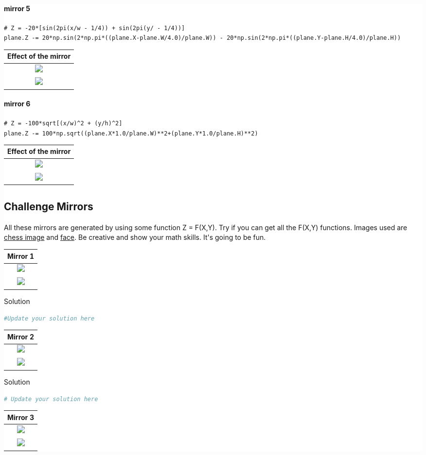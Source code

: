 #### mirror 5
```python3
# Z = -20*[sin(2pi(x/w - 1/4)) + sin(2pi(y/ - 1/4))]
plane.Z -= 20*np.sin(2*np.pi*((plane.X-plane.W/4.0)/plane.W)) - 20*np.sin(2*np.pi*((plane.Y-plane.H/4.0)/plane.H))
```
| Effect of the mirror |
| :------------------: |
|![](output_samples/Mirror-effect-6-image-1.jpg)|
|![](output_samples/Mirror-effect-6-image-3.jpg)|

#### mirror 6
```python3
# Z = -100*sqrt[(x/w)^2 + (y/h)^2]
plane.Z -= 100*np.sqrt((plane.X*1.0/plane.W)**2+(plane.Y*1.0/plane.H)**2)
```
| Effect of the mirror |
| :------------------: |
|![](output_samples/Mirror-effect-8-image-1.jpg)|
|![](output_samples/Mirror-effect-8-image-3.jpg)|



## Challenge Mirrors

All these mirrors are generated by using some function Z = F(X,Y). Try if you can get all the F(X,Y) functions. Images used are [chess image](chess.png) and [face](img3.jpg). Be creative and show your math skills. It's going to be fun.

| **Mirror 1** |
| :------------------: |
|![](Challenge-Mirrors/Challenge-effect-1-image-1.jpg)|
|![](Challenge-Mirrors/Challenge-effect-1-image-3.jpg)|

Solution
```python
#Update your solution here
```

| **Mirror 2** |
| :------------------: |
|![](Challenge-Mirrors/Challenge-effect-2-image-1.jpg)|
|![](Challenge-Mirrors/Challenge-effect-2-image-3.jpg)|

Solution
```python
# Update your solution here
```

| **Mirror 3** |
| :------------------: |
|![](Challenge-Mirrors/Challenge-effect-3-image-1.jpg)|
|![](Challenge-Mirrors/Challenge-effect-3-image-3.jpg)|
